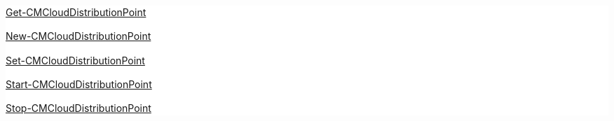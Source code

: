 [Get-CMCloudDistributionPoint](Get-CMCloudDistributionPoint.md)

[New-CMCloudDistributionPoint](New-CMCloudDistributionPoint.md)

[Set-CMCloudDistributionPoint](Set-CMCloudDistributionPoint.md)

[Start-CMCloudDistributionPoint](Start-CMCloudDistributionPoint.md)

[Stop-CMCloudDistributionPoint](Stop-CMCloudDistributionPoint.md)


